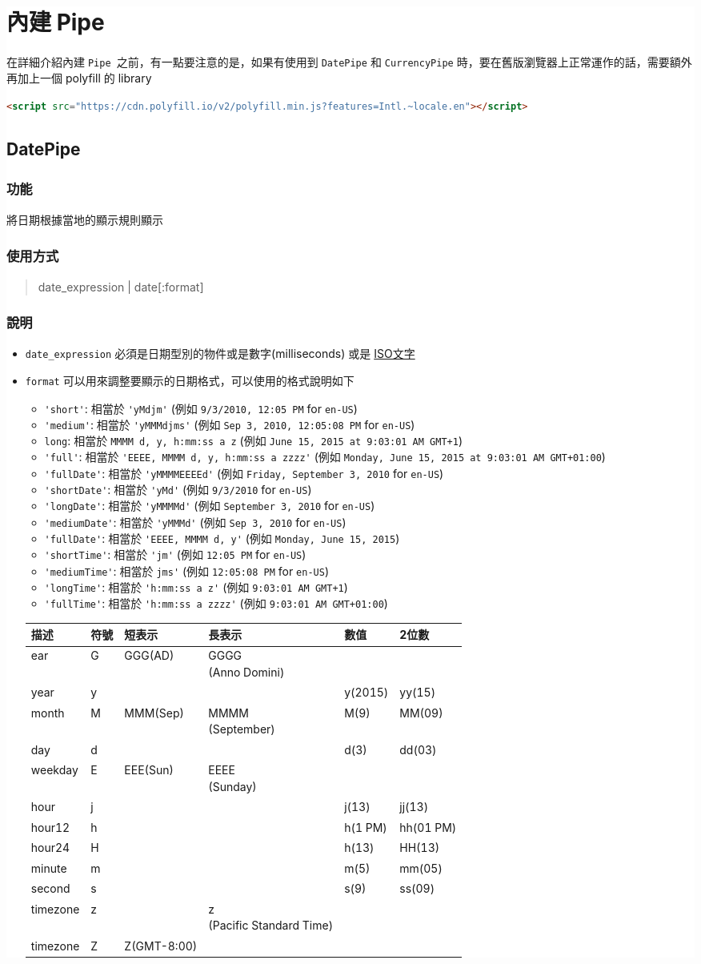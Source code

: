 # 內建 Pipe

在詳細介紹內建 `Pipe `之前，有一點要注意的是，如果有使用到 `DatePipe` 和 `CurrencyPipe` 時，要在舊版瀏覽器上正常運作的話，需要額外再加上一個 polyfill 的 library

```html
<script src="https://cdn.polyfill.io/v2/polyfill.min.js?features=Intl.~locale.en"></script>
```



## DatePipe

### 功能

將日期根據當地的顯示規則顯示

### 使用方式

> date_expression | date[:format]

### 說明

- `date_expression` 必須是日期型別的物件或是數字(milliseconds) 或是 [ISO文字](https://www.w3.org/TR/NOTE-datetime)

- `format` 可以用來調整要顯示的日期格式，可以使用的格式說明如下

  - `'short'`: 相當於  `'yMdjm'` (例如  `9/3/2010, 12:05 PM` for `en-US`)
  - `'medium'`: 相當於 `'yMMMdjms'` (例如 `Sep 3, 2010, 12:05:08 PM` for `en-US`)
  - `long`: 相當於 `MMMM d, y, h:mm:ss a z` (例如 `June 15, 2015 at 9:03:01 AM GMT+1`)
  - `'full'`: 相當於 `'EEEE, MMMM d, y, h:mm:ss a zzzz'` (例如 `Monday, June 15, 2015 at 9:03:01 AM GMT+01:00`)
  - `'fullDate'`: 相當於  `'yMMMMEEEEd'` (例如  `Friday, September 3, 2010` for `en-US`)
  - `'shortDate'`: 相當於  `'yMd'` (例如  `9/3/2010` for `en-US`)
  - `'longDate'`: 相當於  `'yMMMMd'` (例如  `September 3, 2010` for `en-US`)
  - `'mediumDate'`: 相當於 `'yMMMd'` (例如  `Sep 3, 2010` for `en-US`)
  - `'fullDate'`: 相當於  `'EEEE, MMMM d, y'` (例如   `Monday, June 15, 2015`)
  - `'shortTime'`: 相當於  `'jm'` (例如  `12:05 PM` for `en-US`)
  - `'mediumTime'`: 相當於 `jms'` (例如  `12:05:08 PM` for `en-US`)
  - `'longTime'`: 相當於  `'h:mm:ss a z'` (例如 `9:03:01 AM GMT+1`)
  - `'fullTime'`: 相當於  `'h:mm:ss a zzzz'` (例如 `9:03:01 AM GMT+01:00`)

  | 描述       | 符號   | 短表示         | 長表示                            | 數值      | 2位數       |
  | -------- | ---- | ----------- | ------------------------------ | ------- | --------- |
  | ear      | G    | GGG(AD)     | GGGG<br/>(Anno Domini)         |         |           |
  | year     | y    |             |                                | y(2015) | yy(15)    |
  | month    | M    | MMM(Sep)    | MMMM<br/>(September)           | M(9)    | MM(09)    |
  | day      | d    |             |                                | d(3)    | dd(03)    |
  | weekday  | E    | EEE(Sun)    | EEEE<br/>(Sunday)              |         |           |
  | hour     | j    |             |                                | j(13)   | jj(13)    |
  | hour12   | h    |             |                                | h(1 PM) | hh(01 PM) |
  | hour24   | H    |             |                                | h(13)   | HH(13)    |
  | minute   | m    |             |                                | m(5)    | mm(05)    |
  | second   | s    |             |                                | s(9)    | ss(09)    |
  | timezone | z    |             | z <br/>(Pacific Standard Time) |         |           |
  | timezone | Z    | Z(GMT-8:00) |                                |         |           |